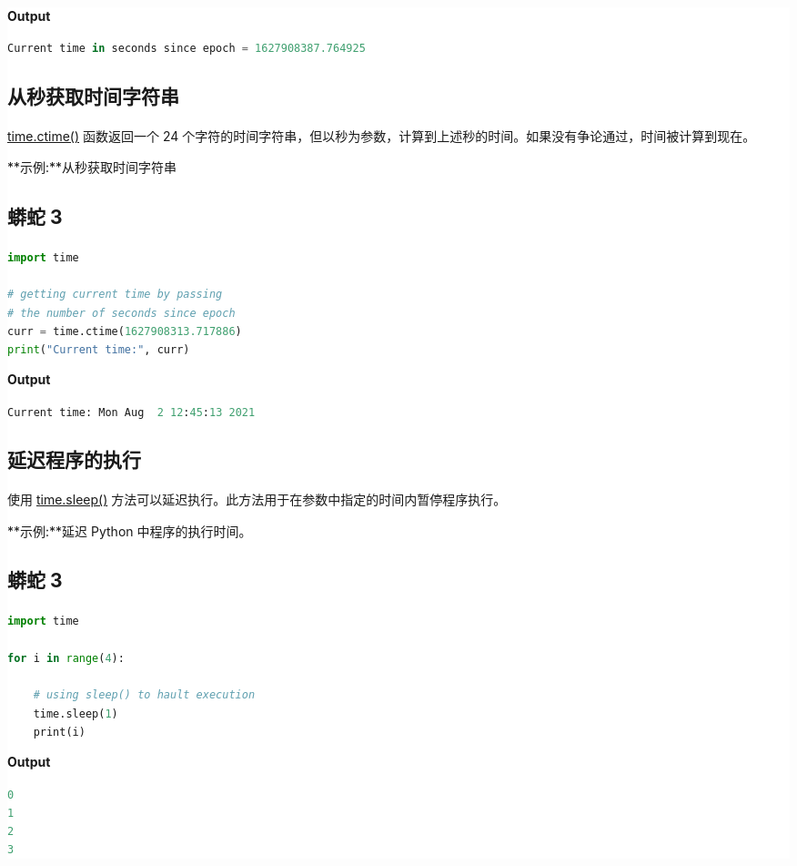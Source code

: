 **Output**

```py
Current time in seconds since epoch = 1627908387.764925
```

## 从秒获取时间字符串

[time.ctime()](https://www.geeksforgeeks.org/python-time-ctime-method/) 函数返回一个 24 个字符的时间字符串，但以秒为参数，计算到上述秒的时间。如果没有争论通过，时间被计算到现在。

**示例:**从秒获取时间字符串

## 蟒蛇 3

```py
import time

# getting current time by passing
# the number of seconds since epoch
curr = time.ctime(1627908313.717886)
print("Current time:", curr)
```

**Output**

```py
Current time: Mon Aug  2 12:45:13 2021
```

## 延迟程序的执行

使用 [time.sleep()](https://www.geeksforgeeks.org/sleep-in-python/) 方法可以延迟执行。此方法用于在参数中指定的时间内暂停程序执行。

**示例:**延迟 Python 中程序的执行时间。

## 蟒蛇 3

```py
import time

for i in range(4):

    # using sleep() to hault execution
    time.sleep(1)
    print(i)
```

**Output**

```py
0
1
2
3
```
